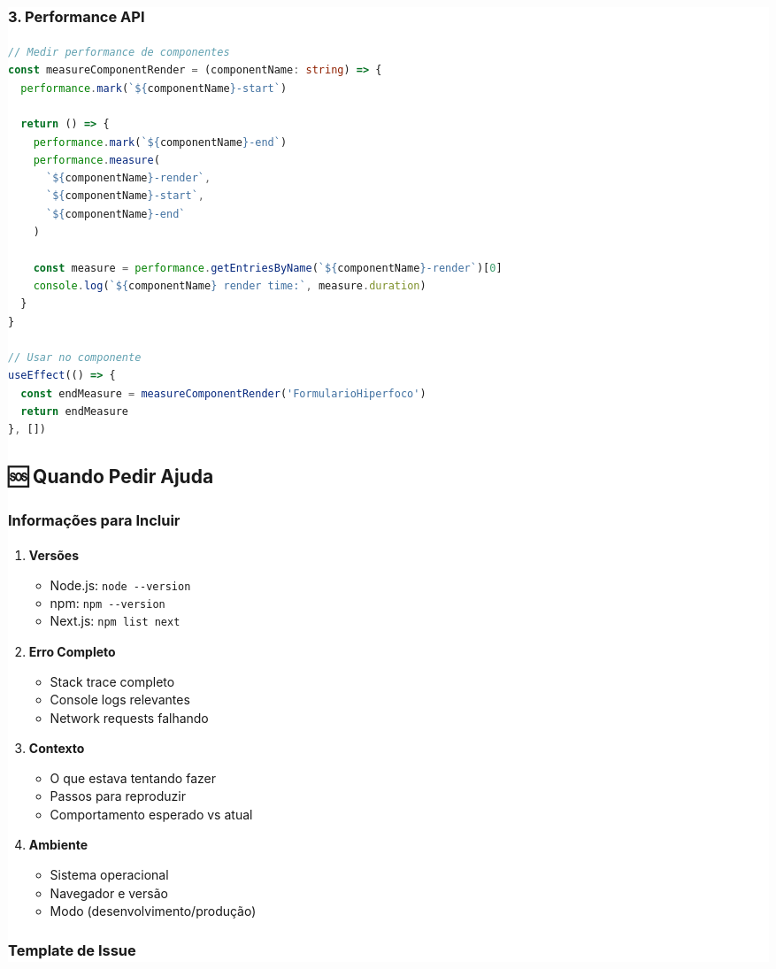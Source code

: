 ### 3. Performance API
```typescript
// Medir performance de componentes
const measureComponentRender = (componentName: string) => {
  performance.mark(`${componentName}-start`)
  
  return () => {
    performance.mark(`${componentName}-end`)
    performance.measure(
      `${componentName}-render`,
      `${componentName}-start`,
      `${componentName}-end`
    )
    
    const measure = performance.getEntriesByName(`${componentName}-render`)[0]
    console.log(`${componentName} render time:`, measure.duration)
  }
}

// Usar no componente
useEffect(() => {
  const endMeasure = measureComponentRender('FormularioHiperfoco')
  return endMeasure
}, [])
```

## 🆘 Quando Pedir Ajuda

### Informações para Incluir

1. **Versões**
   - Node.js: `node --version`
   - npm: `npm --version`
   - Next.js: `npm list next`

2. **Erro Completo**
   - Stack trace completo
   - Console logs relevantes
   - Network requests falhando

3. **Contexto**
   - O que estava tentando fazer
   - Passos para reproduzir
   - Comportamento esperado vs atual

4. **Ambiente**
   - Sistema operacional
   - Navegador e versão
   - Modo (desenvolvimento/produção)

### Template de Issue
